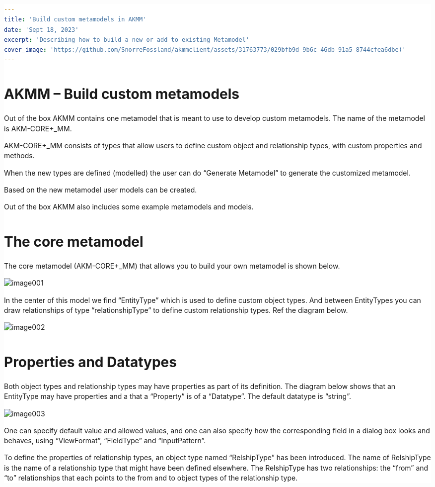 ```yaml
---
title: 'Build custom metamodels in AKMM'
date: 'Sept 18, 2023'
excerpt: 'Describing how to build a new or add to existing Metamodel'
cover_image: 'https://github.com/SnorreFossland/akmmclient/assets/31763773/029bfb9d-9b6c-46db-91a5-8744cfea6dbe)'
---
```


# AKMM – Build custom metamodels

Out of the box AKMM contains one metamodel that is meant to use to develop custom metamodels. The name of the metamodel is AKM-CORE+_MM. 

AKM-CORE+_MM consists of types that allow users to define custom object and relationship types, with custom properties and methods.

When the new types are defined (modelled) the user can do “Generate Metamodel” to generate the customized metamodel. 

Based on the new metamodel user models can be created. 

Out of the box AKMM also includes some example metamodels and models. 


# The core metamodel

The core metamodel (AKM-CORE+_MM) that allows you to build your own metamodel is shown below. 


 ![image001](https://github.com/SnorreFossland/akmmclient/assets/31763773/ec40dd6f-0ddf-4c6e-981a-def7e9be73f1)


In the center of this model we find “EntityType” which is used to define custom object types. And between EntityTypes you can draw relationships of type “relationshipType” to define custom relationship types. Ref the diagram below. 

![image002](https://raw.githubusercontent.com/SnorreFossland/akmmclient/main/assets/002-BuildCustomMetamodels/268569186-ec40dd6f-0ddf-4c6e-981a-def7e9be73f1.png)
 
# Properties and Datatypes 

Both object types and relationship types may have properties as part of its definition. 
The diagram below shows that an EntityType may have properties and a that a “Property” is of  a “Datatype”. The default datatype is “string”.  

![image003](https://github.com/SnorreFossland/akmmclient/assets/31763773/683991b0-1db4-4fe6-99b8-c9a28f2df513)


One can specify default value and allowed values, and one can also specify how the corresponding field in a dialog box looks and behaves, using “ViewFormat”, “FieldType” and “InputPattern”.  

To define the properties of relationship types, an object type named “RelshipType” has been introduced. The name of RelshipType is the name of a relationship type that might have been defined elsewhere. 
The RelshipType has two relationships: the “from” and “to” relationships that each points to the from and to object types of the relationship type.
